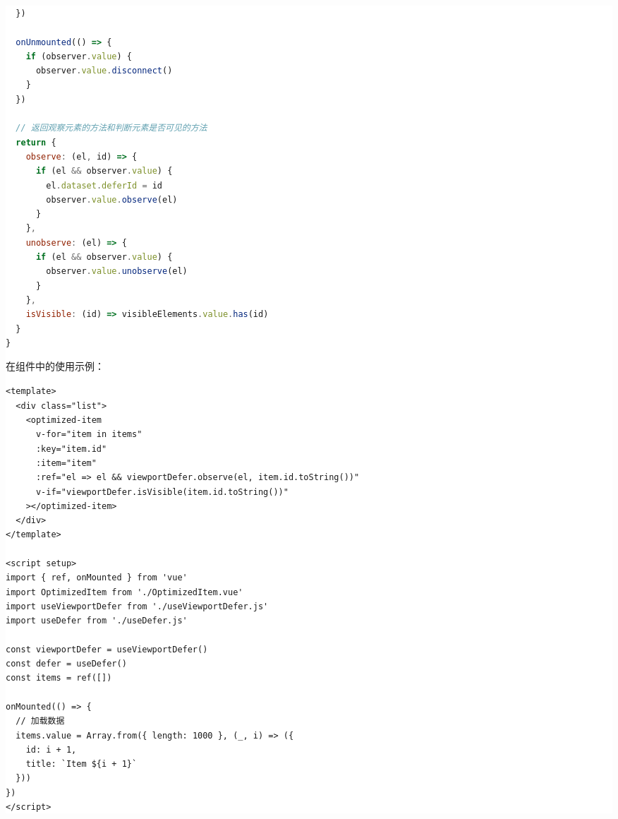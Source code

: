 ```javascript [useViewportDefer.js]
  })
  
  onUnmounted(() => {
    if (observer.value) {
      observer.value.disconnect()
    }
  })
  
  // 返回观察元素的方法和判断元素是否可见的方法
  return {
    observe: (el, id) => {
      if (el && observer.value) {
        el.dataset.deferId = id
        observer.value.observe(el)
      }
    },
    unobserve: (el) => {
      if (el && observer.value) {
        observer.value.unobserve(el)
      }
    },
    isVisible: (id) => visibleElements.value.has(id)
  }
}
```

在组件中的使用示例：

```vue [ViewportOptimizedList.vue]
<template>
  <div class="list">
    <optimized-item
      v-for="item in items"
      :key="item.id"
      :item="item"
      :ref="el => el && viewportDefer.observe(el, item.id.toString())"
      v-if="viewportDefer.isVisible(item.id.toString())"
    ></optimized-item>
  </div>
</template>

<script setup>
import { ref, onMounted } from 'vue'
import OptimizedItem from './OptimizedItem.vue'
import useViewportDefer from './useViewportDefer.js'
import useDefer from './useDefer.js'

const viewportDefer = useViewportDefer()
const defer = useDefer()
const items = ref([])

onMounted(() => {
  // 加载数据
  items.value = Array.from({ length: 1000 }, (_, i) => ({
    id: i + 1,
    title: `Item ${i + 1}`
  }))
})
</script>
```
